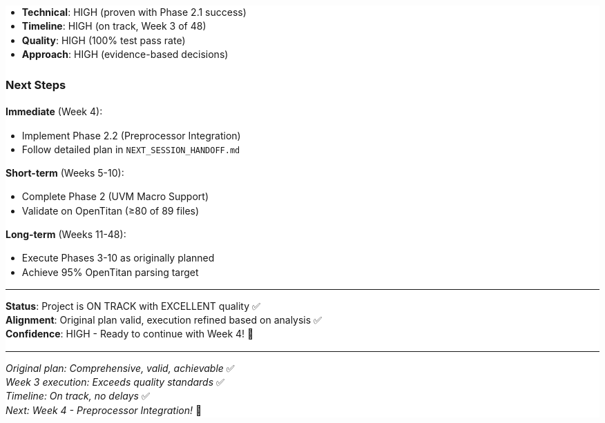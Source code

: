 - **Technical**: HIGH (proven with Phase 2.1 success)
- **Timeline**: HIGH (on track, Week 3 of 48)
- **Quality**: HIGH (100% test pass rate)
- **Approach**: HIGH (evidence-based decisions)

### Next Steps

**Immediate** (Week 4):
- Implement Phase 2.2 (Preprocessor Integration)
- Follow detailed plan in `NEXT_SESSION_HANDOFF.md`

**Short-term** (Weeks 5-10):
- Complete Phase 2 (UVM Macro Support)
- Validate on OpenTitan (≥80 of 89 files)

**Long-term** (Weeks 11-48):
- Execute Phases 3-10 as originally planned
- Achieve 95% OpenTitan parsing target

---

**Status**: Project is ON TRACK with EXCELLENT quality ✅  
**Alignment**: Original plan valid, execution refined based on analysis ✅  
**Confidence**: HIGH - Ready to continue with Week 4! 🚀

---

*Original plan: Comprehensive, valid, achievable* ✅  
*Week 3 execution: Exceeds quality standards* ✅  
*Timeline: On track, no delays* ✅  
*Next: Week 4 - Preprocessor Integration!* 🚀

